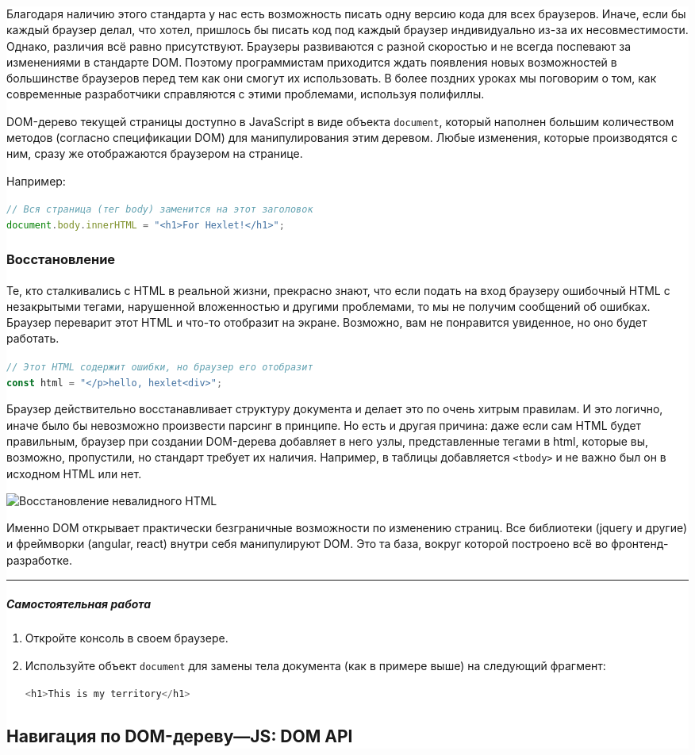 Благодаря наличию этого стандарта у нас есть возможность писать одну версию кода для всех браузеров. Иначе, если бы каждый браузер делал, что хотел, пришлось бы писать код под каждый браузер индивидуально из-за их несовместимости. Однако, различия всё равно присутствуют. Браузеры развиваются с разной скоростью и не всегда поспевают за изменениями в стандарте DOM. Поэтому программистам приходится ждать появления новых возможностей в большинстве браузеров перед тем как они смогут их использовать. В более поздних уроках мы поговорим о том, как современные разработчики справляются с этими проблемами, используя полифиллы.

DOM-дерево текущей страницы доступно в JavaScript в виде объекта `document`, который наполнен большим количеством методов (согласно спецификации DOM) для манипулирования этим деревом. Любые изменения, которые производятся с ним, сразу же отображаются браузером на странице.

Например:

```javascript
// Вся страница (тег body) заменится на этот заголовок
document.body.innerHTML = "<h1>For Hexlet!</h1>";
```

### Восстановление

Те, кто сталкивались с HTML в реальной жизни, прекрасно знают, что если подать на вход браузеру ошибочный HTML с незакрытыми тегами, нарушенной вложенностью и другими проблемами, то мы не получим сообщений об ошибках. Браузер переварит этот HTML и что-то отобразит на экране. Возможно, вам не понравится увиденное, но оно будет работать.

```javascript
// Этот HTML содержит ошибки, но браузер его отобразит
const html = "</p>hello, hexlet<div>";
```

Браузер действительно восстанавливает структуру документа и делает это по очень хитрым правилам. И это логично, иначе было бы невозможно произвести парсинг в принципе. Но есть и другая причина: даже если сам HTML будет правильным, браузер при создании DOM-дерева добавляет в него узлы, представленные тегами в html, которые вы, возможно, пропустили, но стандарт требует их наличия. Например, в таблицы добавляется `<tbody>` и не важно был он в исходном HTML или нет.

![Восстановление невалидного HTML](https://cdn2.hexlet.io/derivations/image/original/eyJpZCI6ImUyMjJlZWM5OGI2ZWNlNDE3N2VmZmZhYTlkMDczOTY0LnBuZyIsInN0b3JhZ2UiOiJjYWNoZSJ9?signature=ac2695ca7ba996ecf53ec2fde33264f2ab372c53eac9cacdfb4f12b49543c33a)

Именно DOM открывает практически безграничные возможности по изменению страниц. Все библиотеки (jquery и другие) и фреймворки (angular, react) внутри себя манипулируют DOM. Это та база, вокруг которой построено всё во фронтенд-разработке.

---

##### Самостоятельная работа

1. Откройте консоль в своем браузере.

2. Используйте объект `document` для замены тела документа (как в примере выше) на следующий фрагмент:

   ```javascript
   <h1>This is my territory</h1>
   ```

## Навигация по DOM-дереву—JS: DOM API
